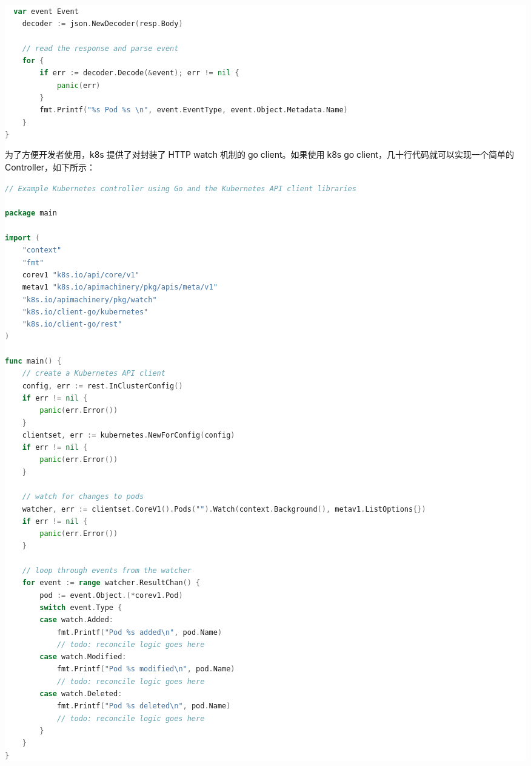 ```go
  var event Event
	decoder := json.NewDecoder(resp.Body)

    // read the response and parse event
	for {
		if err := decoder.Decode(&event); err != nil {
			panic(err)
		}
		fmt.Printf("%s Pod %s \n", event.EventType, event.Object.Metadata.Name)
	}
}
```

为了方便开发者使用，k8s 提供了对封装了 HTTP watch 机制的 go client。如果使用 k8s go client，几十行代码就可以实现一个简单的 Controller，如下所示：

```go
// Example Kubernetes controller using Go and the Kubernetes API client libraries

package main

import (
	"context"
	"fmt"
	corev1 "k8s.io/api/core/v1"
	metav1 "k8s.io/apimachinery/pkg/apis/meta/v1"
	"k8s.io/apimachinery/pkg/watch"
	"k8s.io/client-go/kubernetes"
	"k8s.io/client-go/rest"
)

func main() {
	// create a Kubernetes API client
	config, err := rest.InClusterConfig()
	if err != nil {
		panic(err.Error())
	}
	clientset, err := kubernetes.NewForConfig(config)
	if err != nil {
		panic(err.Error())
	}

	// watch for changes to pods
	watcher, err := clientset.CoreV1().Pods("").Watch(context.Background(), metav1.ListOptions{})
	if err != nil {
		panic(err.Error())
	}

	// loop through events from the watcher
	for event := range watcher.ResultChan() {
		pod := event.Object.(*corev1.Pod)
		switch event.Type {
		case watch.Added:
			fmt.Printf("Pod %s added\n", pod.Name)
			// todo: reconcile logic goes here
		case watch.Modified:
			fmt.Printf("Pod %s modified\n", pod.Name)
			// todo: reconcile logic goes here
		case watch.Deleted:
			fmt.Printf("Pod %s deleted\n", pod.Name)
			// todo: reconcile logic goes here
		}
	}
}
```
